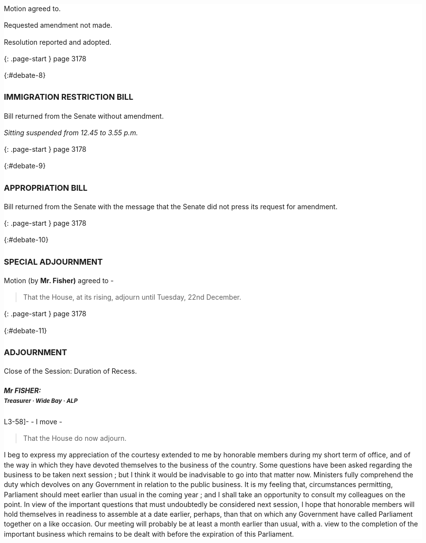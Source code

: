Motion agreed to. 

Requested amendment not made. 

Resolution reported and adopted. 

{: .page-start }
page 3178

{:#debate-8}
### IMMIGRATION RESTRICTION BILL

Bill returned from the Senate without amendment. 


 *Sitting suspended from 12.45 to 3.55 p.m.* 


{: .page-start }
page 3178

{:#debate-9}
### APPROPRIATION BILL

Bill returned from the Senate with the message that the Senate did not press its request for amendment. 

{: .page-start }
page 3178

{:#debate-10}
### SPECIAL ADJOURNMENT

Motion (by  **Mr. Fisher)**  agreed to - 

  >That the House, at its rising, adjourn until Tuesday, 22nd December. 

{: .page-start }
page 3178

{:#debate-11}
### ADJOURNMENT

Close of the Session: Duration of Recess. 

##### Mr FISHER:<br><small class="text-muted">Treasurer &middot; Wide Bay &middot; ALP</small>

L3-58]- - I move - 

  >That the House do now adjourn. 

I beg to express my appreciation of the courtesy extended to me by honorable members during my short term of office, and of the way in which they have devoted themselves to the business of the country. Some questions have been asked regarding the business to be taken next session ; but I think it would be inadvisable to go into that matter now. Ministers fully comprehend the duty which devolves on any Government in relation to the public business. It is my feeling that, circumstances permitting, Parliament should meet earlier than usual  in  the coming year ; and I shall take an opportunity to consult my colleagues on the point. In view of the important questions that must undoubtedly be considered next session, I hope that honorable members will hold themselves in readiness to assemble at a date earlier, perhaps, than that on which any Government have called Parliament together on a like occasion. Our meeting will probably be at least a month earlier than usual, with a. view to the completion of the important business which remains to be dealt with before the expiration of this Parliament. 
